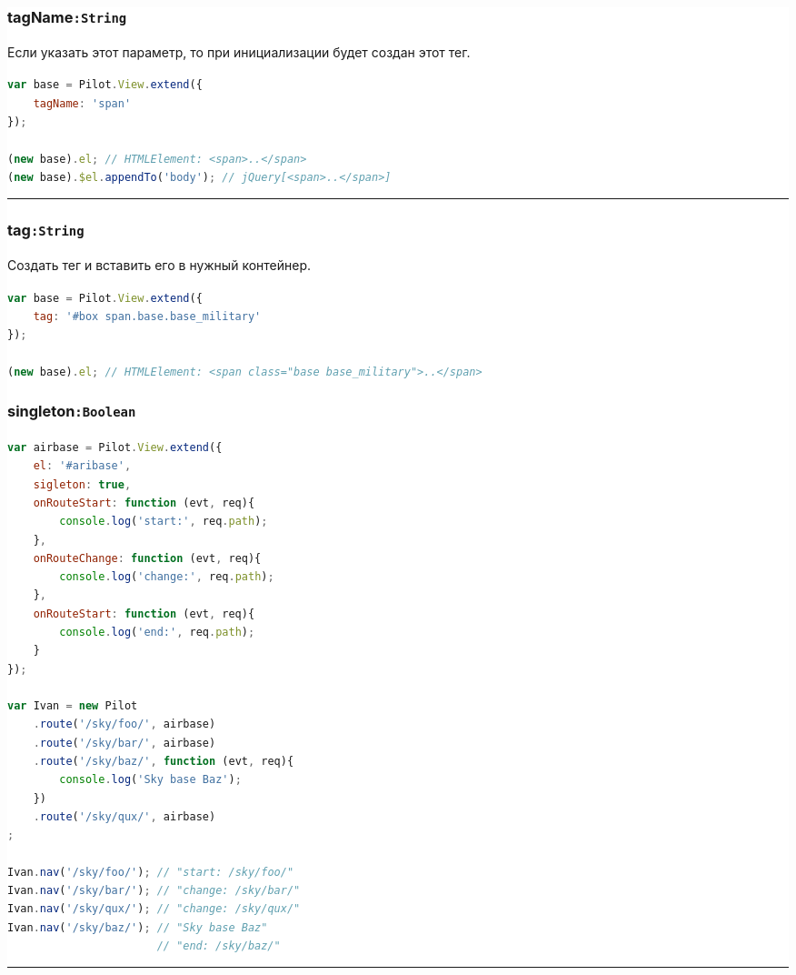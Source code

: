 
<a name="Pilot.View.tagName"><a/>
### tagName`:String`
Если указать этот параметр, то при инициализации будет создан этот тег.

```js
var base = Pilot.View.extend({
    tagName: 'span'
});

(new base).el; // HTMLElement: <span>..</span>
(new base).$el.appendTo('body'); // jQuery[<span>..</span>]
```

---

<a name="Pilot.View.tag"><a/>
### tag`:String`
Создать тег и вставить его в нужный контейнер.

```js
var base = Pilot.View.extend({
    tag: '#box span.base.base_military'
});

(new base).el; // HTMLElement: <span class="base base_military">..</span>
```


### singleton`:Boolean`

```js
var airbase = Pilot.View.extend({
	el: '#aribase',
	sigleton: true,
	onRouteStart: function (evt, req){
		console.log('start:', req.path);
	},
	onRouteChange: function (evt, req){
		console.log('change:', req.path);
	},
	onRouteStart: function (evt, req){
		console.log('end:', req.path);
	}
});

var Ivan = new Pilot
	.route('/sky/foo/', airbase)
	.route('/sky/bar/', airbase)
	.route('/sky/baz/', function (evt, req){
		console.log('Sky base Baz');
	})
	.route('/sky/qux/', airbase)
;

Ivan.nav('/sky/foo/'); // "start: /sky/foo/"
Ivan.nav('/sky/bar/'); // "change: /sky/bar/"
Ivan.nav('/sky/qux/'); // "change: /sky/qux/"
Ivan.nav('/sky/baz/'); // "Sky base Baz"
                       // "end: /sky/baz/"
```

---